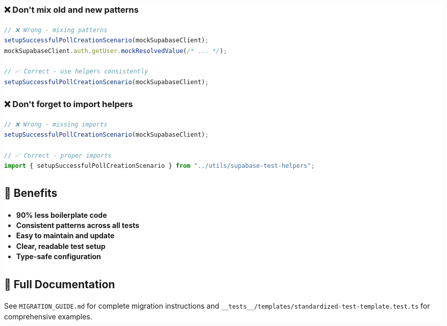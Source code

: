 ### ❌ Don't mix old and new patterns
```typescript
// ❌ Wrong - mixing patterns
setupSuccessfulPollCreationScenario(mockSupabaseClient);
mockSupabaseClient.auth.getUser.mockResolvedValue(/* ... */);

// ✅ Correct - use helpers consistently
setupSuccessfulPollCreationScenario(mockSupabaseClient);
```

### ❌ Don't forget to import helpers
```typescript
// ❌ Wrong - missing imports
setupSuccessfulPollCreationScenario(mockSupabaseClient);

// ✅ Correct - proper imports
import { setupSuccessfulPollCreationScenario } from "../utils/supabase-test-helpers";
```

## 🎉 Benefits

- **90% less boilerplate code**
- **Consistent patterns across all tests**
- **Easy to maintain and update**
- **Clear, readable test setup**
- **Type-safe configuration**

## 📖 Full Documentation

See `MIGRATION_GUIDE.md` for complete migration instructions and `__tests__/templates/standardized-test-template.test.ts` for comprehensive examples.
